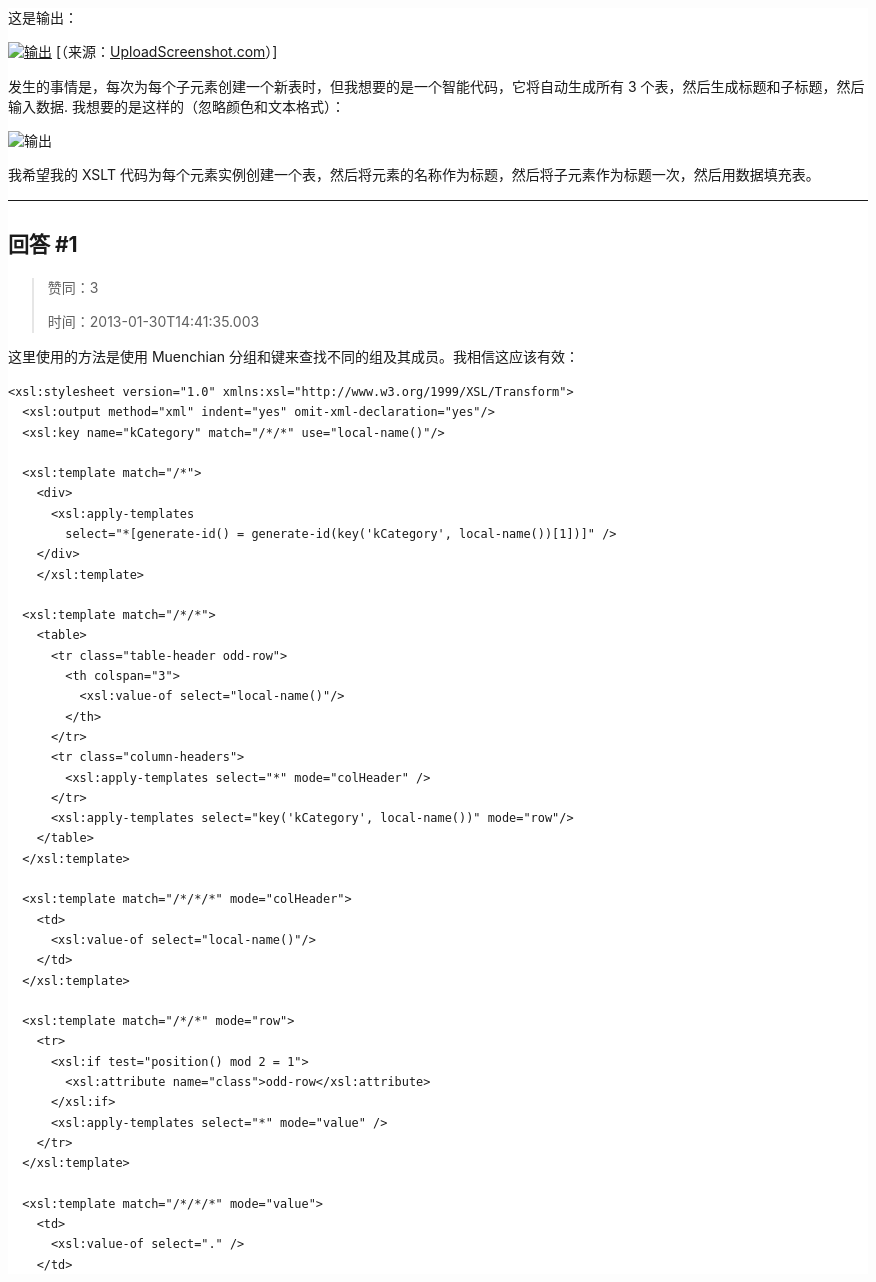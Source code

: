 这是输出：

[![输出](../Images/ab15c287b01e8e21a10bc85596993a70.png)](https://i.stack.imgur.com/mpYU7.png)
[（来源：[UploadScreenshot.com](http://img1.UploadScreenshot.com/images/main/1/2917105455.png)）]

发生的事情是，每次为每个子元素创建一个新表时，但我想要的是一个智能代码，它将自动生成所有 3 个表，然后生成标题和子标题，然后输入数据. 我想要的是这样的（忽略颜色和文本格式）：

![输出](../Images/63a0e1ea58d6b1fd0ac403d6abf3b0ca.png)

我希望我的 XSLT 代码为每个元素实例创建一个表，然后将元素的名称作为标题，然后将子元素作为标题一次，然后用数据填充表。

* * *

## 回答 #1

> 赞同：3
> 
> 时间：2013-01-30T14:41:35.003

这里使用的方法是使用 Muenchian 分组和键来查找不同的组及其成员。我相信这应该有效：

```
<xsl:stylesheet version="1.0" xmlns:xsl="http://www.w3.org/1999/XSL/Transform">
  <xsl:output method="xml" indent="yes" omit-xml-declaration="yes"/>
  <xsl:key name="kCategory" match="/*/*" use="local-name()"/>

  <xsl:template match="/*">
    <div>
      <xsl:apply-templates 
        select="*[generate-id() = generate-id(key('kCategory', local-name())[1])]" />
    </div>
    </xsl:template>

  <xsl:template match="/*/*">
    <table>
      <tr class="table-header odd-row">
        <th colspan="3">
          <xsl:value-of select="local-name()"/>
        </th>
      </tr>
      <tr class="column-headers">
        <xsl:apply-templates select="*" mode="colHeader" />
      </tr>
      <xsl:apply-templates select="key('kCategory', local-name())" mode="row"/>
    </table>
  </xsl:template>

  <xsl:template match="/*/*/*" mode="colHeader">
    <td>
      <xsl:value-of select="local-name()"/>
    </td>
  </xsl:template>

  <xsl:template match="/*/*" mode="row">
    <tr>
      <xsl:if test="position() mod 2 = 1">
        <xsl:attribute name="class">odd-row</xsl:attribute>
      </xsl:if>
      <xsl:apply-templates select="*" mode="value" />
    </tr>
  </xsl:template>

  <xsl:template match="/*/*/*" mode="value">
    <td>
      <xsl:value-of select="." />
    </td>
```